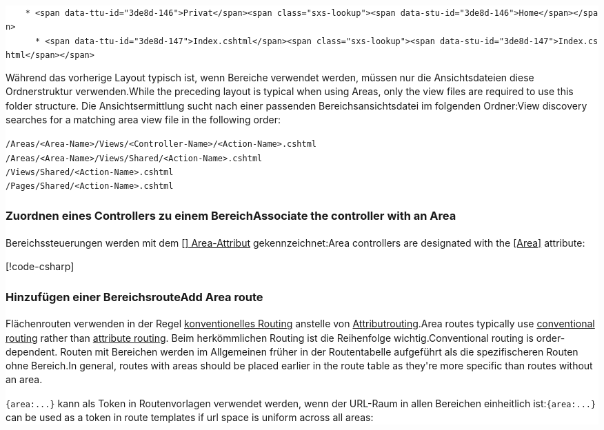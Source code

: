         * <span data-ttu-id="3de8d-146">Privat</span><span class="sxs-lookup"><span data-stu-id="3de8d-146">Home</span></span>
          * <span data-ttu-id="3de8d-147">Index.cshtml</span><span class="sxs-lookup"><span data-stu-id="3de8d-147">Index.cshtml</span></span>

<span data-ttu-id="3de8d-148">Während das vorherige Layout typisch ist, wenn Bereiche verwendet werden, müssen nur die Ansichtsdateien diese Ordnerstruktur verwenden.</span><span class="sxs-lookup"><span data-stu-id="3de8d-148">While the preceding layout is typical when using Areas, only the view files are required to use this folder structure.</span></span> <span data-ttu-id="3de8d-149">Die Ansichtsermittlung sucht nach einer passenden Bereichsansichtsdatei im folgenden Ordner:</span><span class="sxs-lookup"><span data-stu-id="3de8d-149">View discovery searches for a matching area view file in the following order:</span></span>

```text
/Areas/<Area-Name>/Views/<Controller-Name>/<Action-Name>.cshtml
/Areas/<Area-Name>/Views/Shared/<Action-Name>.cshtml
/Views/Shared/<Action-Name>.cshtml
/Pages/Shared/<Action-Name>.cshtml
```

<a name="attribute"></a>

### <a name="associate-the-controller-with-an-area"></a><span data-ttu-id="3de8d-150">Zuordnen eines Controllers zu einem Bereich</span><span class="sxs-lookup"><span data-stu-id="3de8d-150">Associate the controller with an Area</span></span>

<span data-ttu-id="3de8d-151">Bereichssteuerungen werden mit dem [ &lbrack;&rbrack; Area-Attribut](xref:Microsoft.AspNetCore.Mvc.AreaAttribute) gekennzeichnet:</span><span class="sxs-lookup"><span data-stu-id="3de8d-151">Area controllers are designated with the [&lbrack;Area&rbrack;](xref:Microsoft.AspNetCore.Mvc.AreaAttribute) attribute:</span></span>

[!code-csharp[](areas/31samples/MVCareas/Areas/Products/Controllers/ManageController.cs?highlight=5&name=snippet)]

### <a name="add-area-route"></a><span data-ttu-id="3de8d-152">Hinzufügen einer Bereichsroute</span><span class="sxs-lookup"><span data-stu-id="3de8d-152">Add Area route</span></span>

<span data-ttu-id="3de8d-153">Flächenrouten verwenden in der Regel [konventionelles Routing](xref:mvc/controllers/routing#cr) anstelle von [Attributrouting](xref:mvc/controllers/routing#ar).</span><span class="sxs-lookup"><span data-stu-id="3de8d-153">Area routes typically use  [conventional routing](xref:mvc/controllers/routing#cr) rather than [attribute routing](xref:mvc/controllers/routing#ar).</span></span> <span data-ttu-id="3de8d-154">Beim herkömmlichen Routing ist die Reihenfolge wichtig.</span><span class="sxs-lookup"><span data-stu-id="3de8d-154">Conventional routing is order-dependent.</span></span> <span data-ttu-id="3de8d-155">Routen mit Bereichen werden im Allgemeinen früher in der Routentabelle aufgeführt als die spezifischeren Routen ohne Bereich.</span><span class="sxs-lookup"><span data-stu-id="3de8d-155">In general, routes with areas should be placed earlier in the route table as they're more specific than routes without an area.</span></span>

<span data-ttu-id="3de8d-156">`{area:...}` kann als Token in Routenvorlagen verwendet werden, wenn der URL-Raum in allen Bereichen einheitlich ist:</span><span class="sxs-lookup"><span data-stu-id="3de8d-156">`{area:...}` can be used as a token in route templates if url space is uniform across all areas:</span></span>
